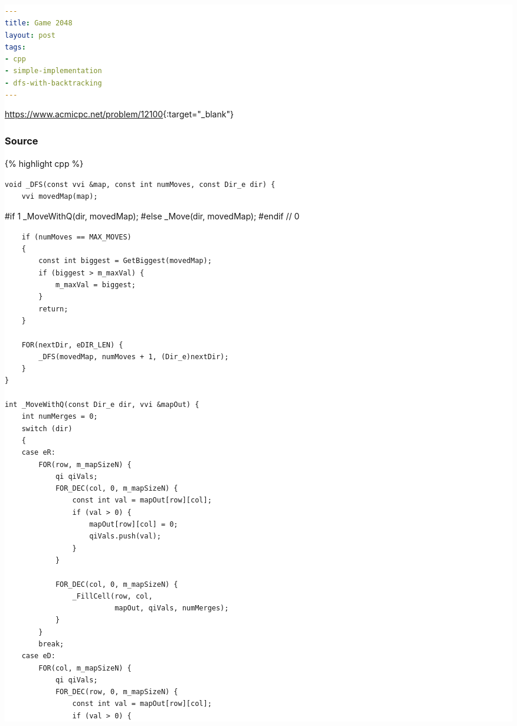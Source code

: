 ```yaml
---
title: Game 2048
layout: post
tags:
- cpp
- simple-implementation
- dfs-with-backtracking
---
```


<https://www.acmicpc.net/problem/12100>{:target="_blank"}

### Source

{% highlight cpp %}

	void _DFS(const vvi &map, const int numMoves, const Dir_e dir) {
		vvi movedMap(map);
#if 1
        _MoveWithQ(dir, movedMap);
#else
        _Move(dir, movedMap);
#endif // 0

		if (numMoves == MAX_MOVES)
        {
			const int biggest = GetBiggest(movedMap);
			if (biggest > m_maxVal) {
				m_maxVal = biggest;
			}
			return;
		}

		FOR(nextDir, eDIR_LEN) {
			_DFS(movedMap, numMoves + 1, (Dir_e)nextDir);
		}
	}

	int _MoveWithQ(const Dir_e dir, vvi &mapOut) {
		int numMerges = 0;
		switch (dir)
		{
		case eR:
			FOR(row, m_mapSizeN) {
				qi qiVals;
				FOR_DEC(col, 0, m_mapSizeN) {
					const int val = mapOut[row][col];
					if (val > 0) {
						mapOut[row][col] = 0;
						qiVals.push(val);
					}
				}

				FOR_DEC(col, 0, m_mapSizeN) {
					_FillCell(row, col,
							  mapOut, qiVals, numMerges);
				}
			}
			break;
		case eD:
			FOR(col, m_mapSizeN) {
				qi qiVals;
				FOR_DEC(row, 0, m_mapSizeN) {
					const int val = mapOut[row][col];
					if (val > 0) {